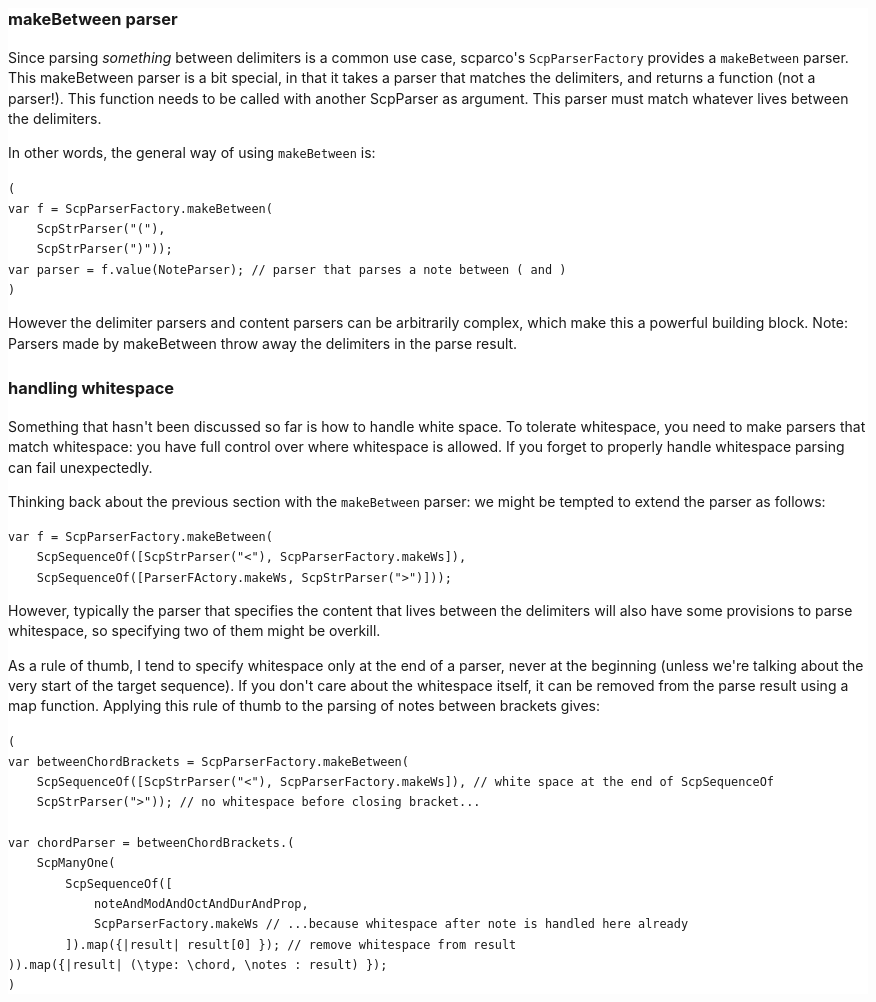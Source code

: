 ### makeBetween parser

Since parsing *something* between delimiters is a common use case, scparco's ```ScpParserFactory``` provides a ```makeBetween``` parser. This makeBetween parser is a bit special, in that it takes a parser that matches the delimiters, and returns a function (not a parser!). This function needs to be called with another ScpParser as argument. This parser must match whatever lives between the delimiters.

In other words, the general way of using ```makeBetween``` is:

```smalltalk
(
var f = ScpParserFactory.makeBetween(
    ScpStrParser("("), 
    ScpStrParser(")"));
var parser = f.value(NoteParser); // parser that parses a note between ( and )
)
```

However the delimiter parsers and content parsers can be arbitrarily complex, which make this a powerful building block. Note: Parsers made by makeBetween throw away the delimiters in the parse result.

### handling whitespace

Something that hasn't been discussed so far is how to handle white space. To tolerate whitespace, you need to make parsers that match whitespace: you have full control over where whitespace is allowed. If you forget to properly handle whitespace parsing can fail unexpectedly.

Thinking back about the previous section with the ```makeBetween``` parser: we might be tempted to extend the parser as follows:

```smalltalk
var f = ScpParserFactory.makeBetween(
    ScpSequenceOf([ScpStrParser("<"), ScpParserFactory.makeWs]),
    ScpSequenceOf([ParserFActory.makeWs, ScpStrParser(">")]));
```

However, typically the parser that specifies the content that lives between the delimiters will also have some provisions to parse whitespace, so specifying two of them might be overkill. 

As a rule of thumb, I tend to specify whitespace only at the end of a parser, never at the beginning (unless we're talking about the very start of the target sequence). If you don't care about the whitespace itself, it can be removed from the parse result using a map function. Applying this rule of thumb to the parsing of notes between brackets gives:

```smalltalk
(
var betweenChordBrackets = ScpParserFactory.makeBetween(
    ScpSequenceOf([ScpStrParser("<"), ScpParserFactory.makeWs]), // white space at the end of ScpSequenceOf
    ScpStrParser(">")); // no whitespace before closing bracket...

var chordParser = betweenChordBrackets.(
    ScpManyOne(
        ScpSequenceOf([
            noteAndModAndOctAndDurAndProp,
            ScpParserFactory.makeWs // ...because whitespace after note is handled here already
        ]).map({|result| result[0] }); // remove whitespace from result
)).map({|result| (\type: \chord, \notes : result) });
)
```
